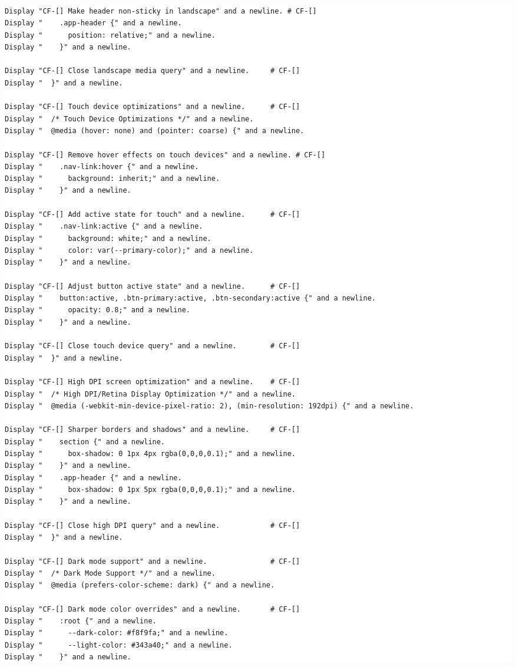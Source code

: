     Display "CF-[] Make header non-sticky in landscape" and a newline. # CF-[]
    Display "    .app-header {" and a newline.
    Display "      position: relative;" and a newline.
    Display "    }" and a newline.
    
    Display "CF-[] Close landscape media query" and a newline.     # CF-[]
    Display "  }" and a newline.
    
    Display "CF-[] Touch device optimizations" and a newline.      # CF-[]
    Display "  /* Touch Device Optimizations */" and a newline.
    Display "  @media (hover: none) and (pointer: coarse) {" and a newline.
    
    Display "CF-[] Remove hover effects on touch devices" and a newline. # CF-[]
    Display "    .nav-link:hover {" and a newline.
    Display "      background: inherit;" and a newline.
    Display "    }" and a newline.
    
    Display "CF-[] Add active state for touch" and a newline.      # CF-[]
    Display "    .nav-link:active {" and a newline.
    Display "      background: white;" and a newline.
    Display "      color: var(--primary-color);" and a newline.
    Display "    }" and a newline.
    
    Display "CF-[] Adjust button active state" and a newline.      # CF-[]
    Display "    button:active, .btn-primary:active, .btn-secondary:active {" and a newline.
    Display "      opacity: 0.8;" and a newline.
    Display "    }" and a newline.
    
    Display "CF-[] Close touch device query" and a newline.        # CF-[]
    Display "  }" and a newline.
    
    Display "CF-[] High DPI screen optimization" and a newline.    # CF-[]
    Display "  /* High DPI/Retina Display Optimization */" and a newline.
    Display "  @media (-webkit-min-device-pixel-ratio: 2), (min-resolution: 192dpi) {" and a newline.
    
    Display "CF-[] Sharper borders and shadows" and a newline.     # CF-[]
    Display "    section {" and a newline.
    Display "      box-shadow: 0 1px 4px rgba(0,0,0,0.1);" and a newline.
    Display "    }" and a newline.
    Display "    .app-header {" and a newline.
    Display "      box-shadow: 0 1px 5px rgba(0,0,0,0.1);" and a newline.
    Display "    }" and a newline.
    
    Display "CF-[] Close high DPI query" and a newline.            # CF-[]
    Display "  }" and a newline.
    
    Display "CF-[] Dark mode support" and a newline.               # CF-[]
    Display "  /* Dark Mode Support */" and a newline.
    Display "  @media (prefers-color-scheme: dark) {" and a newline.
    
    Display "CF-[] Dark mode color overrides" and a newline.       # CF-[]
    Display "    :root {" and a newline.
    Display "      --dark-color: #f8f9fa;" and a newline.
    Display "      --light-color: #343a40;" and a newline.
    Display "    }" and a newline.
    
